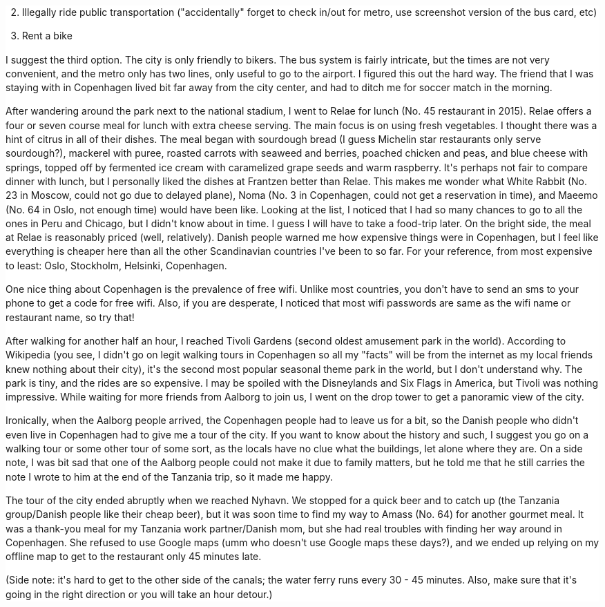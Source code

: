 	
  2. Illegally ride public transportation ("accidentally" forget to check in/out for metro, use screenshot version of the bus card, etc)

	
  3. Rent a bike


I suggest the third option. The city is only friendly to bikers. The bus system is fairly intricate, but the times are not very convenient, and the metro only has two lines, only useful to go to the airport. I figured this out the hard way. The friend that I was staying with in Copenhagen lived bit far away from the city center, and had to ditch me for soccer match in the morning.

After wandering around the park next to the national stadium, I went to Relae for lunch (No. 45 restaurant in 2015). Relae offers a four or seven course meal for lunch with extra cheese serving. The main focus is on using fresh vegetables. I thought there was a hint of citrus in all of their dishes. The meal began with sourdough bread (I guess Michelin star restaurants only serve sourdough?), mackerel with puree, roasted carrots with seaweed and berries, poached chicken and peas, and blue cheese with springs, topped off by fermented ice cream with caramelized grape seeds and warm raspberry. It's perhaps not fair to compare dinner with lunch, but I personally liked the dishes at Frantzen better than Relae. This makes me wonder what White Rabbit (No. 23 in Moscow, could not go due to delayed plane), Noma (No. 3 in Copenhagen, could not get a reservation in time), and Maeemo (No. 64 in Oslo, not enough time) would have been like. Looking at the list, I noticed that I had so many chances to go to all the ones in Peru and Chicago, but I didn't know about in time. I guess I will have to take a food-trip later. On the bright side, the meal at Relae is reasonably priced (well, relatively). Danish people warned me how expensive things were in Copenhagen, but I feel like everything is cheaper here than all the other Scandinavian countries I've been to so far. For your reference, from most expensive to least: Oslo, Stockholm, Helsinki, Copenhagen.

One nice thing about Copenhagen is the prevalence of free wifi. Unlike most countries, you don't have to send an sms to your phone to get a code for free wifi. Also, if you are desperate, I noticed that most wifi passwords are same as the wifi name or restaurant name, so try that!

After walking for another half an hour, I reached Tivoli Gardens (second oldest amusement park in the world). According to Wikipedia (you see, I didn't go on legit walking tours in Copenhagen so all my "facts" will be from the internet as my local friends knew nothing about their city), it's the second most popular seasonal theme park in the world, but I don't understand why. The park is tiny, and the rides are so expensive. I may be spoiled with the Disneylands and Six Flags in America, but Tivoli was nothing impressive. While waiting for more friends from Aalborg to join us, I went on the drop tower to get a panoramic view of the city.

Ironically, when the Aalborg people arrived, the Copenhagen people had to leave us for a bit, so the Danish people who didn't even live in Copenhagen had to give me a tour of the city. If you want to know about the history and such, I suggest you go on a walking tour or some other tour of some sort, as the locals have no clue what the buildings, let alone where they are. On a side note, I was bit sad that one of the Aalborg people could not make it due to family matters, but he told me that he still carries the note I wrote to him at the end of the Tanzania trip, so it made me happy.

The tour of the city ended abruptly when we reached Nyhavn. We stopped for a quick beer and to catch up (the Tanzania group/Danish people like their cheap beer), but it was soon time to find my way to Amass (No. 64) for another gourmet meal. It was a thank-you meal for my Tanzania work partner/Danish mom, but she had real troubles with finding her way around in Copenhagen. She refused to use Google maps (umm who doesn't use Google maps these days?), and we ended up relying on my offline map to get to the restaurant only 45 minutes late.

(Side note: it's hard to get to the other side of the canals; the water ferry runs every 30 - 45 minutes. Also, make sure that it's going in the right direction or you will take an hour detour.)
